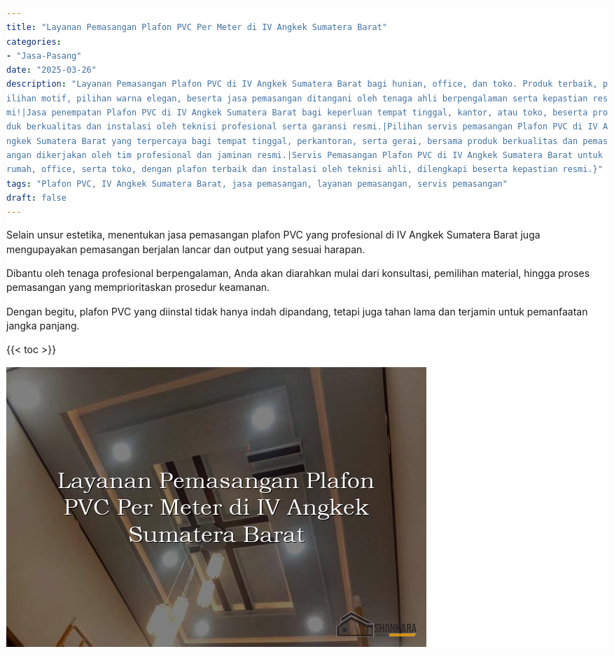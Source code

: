 ```yaml
---
title: "Layanan Pemasangan Plafon PVC Per Meter di IV Angkek Sumatera Barat"
categories: 
- "Jasa-Pasang"
date: "2025-03-26"
description: "Layanan Pemasangan Plafon PVC di IV Angkek Sumatera Barat bagi hunian, office, dan toko. Produk terbaik, pilihan motif, pilihan warna elegan, beserta jasa pemasangan ditangani oleh tenaga ahli berpengalaman serta kepastian resmi!|Jasa penempatan Plafon PVC di IV Angkek Sumatera Barat bagi keperluan tempat tinggal, kantor, atau toko, beserta produk berkualitas dan instalasi oleh teknisi profesional serta garansi resmi.|Pilihan servis pemasangan Plafon PVC di IV Angkek Sumatera Barat yang terpercaya bagi tempat tinggal, perkantoran, serta gerai, bersama produk berkualitas dan pemasangan dikerjakan oleh tim profesional dan jaminan resmi.|Servis Pemasangan Plafon PVC di IV Angkek Sumatera Barat untuk rumah, office, serta toko, dengan plafon terbaik dan instalasi oleh teknisi ahli, dilengkapi beserta kepastian resmi.}"
tags: "Plafon PVC, IV Angkek Sumatera Barat, jasa pemasangan, layanan pemasangan, servis pemasangan"
draft: false
---
```


Selain unsur estetika, menentukan jasa pemasangan plafon PVC yang profesional di IV Angkek Sumatera Barat juga mengupayakan pemasangan berjalan lancar dan output yang sesuai harapan.

Dibantu oleh tenaga profesional berpengalaman, Anda akan diarahkan mulai dari konsultasi, pemilihan material, hingga proses pemasangan yang memprioritaskan prosedur keamanan.

Dengan begitu, plafon PVC yang diinstal tidak hanya indah dipandang, tetapi juga tahan lama dan terjamin untuk pemanfaatan jangka panjang.

{{< toc >}}

![Layanan Pemasangan Plafon PVC Per Meter di IV Angkek Sumatera Barat](/images/Jasa-Pasang/Layanan-Pemasangan-Plafon-PVC-Per-Meter-di-IV-Angkek-Sumatera-Barat.png)
